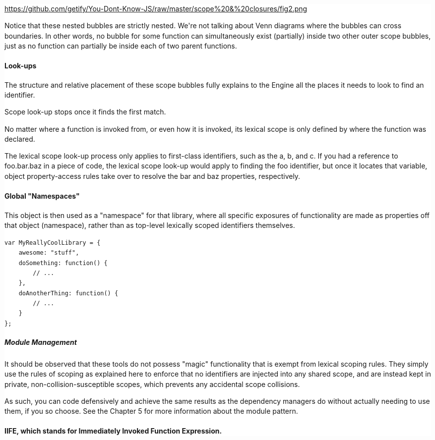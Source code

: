 https://github.com/getify/You-Dont-Know-JS/raw/master/scope%20&%20closures/fig2.png

Notice that these nested bubbles are strictly nested. We're not talking about Venn diagrams where the bubbles can cross boundaries. In other words, no bubble for some function can simultaneously exist (partially) inside two other outer scope bubbles, just as no function can partially be inside each of two parent functions.

#### Look-ups

The structure and relative placement of these scope bubbles fully explains to the Engine all the places it needs to look to find an identifier.

Scope look-up stops once it finds the first match.

No matter where a function is invoked from, or even how it is invoked, its lexical scope is only defined by where the function was declared.

The lexical scope look-up process only applies to first-class identifiers, such as the a, b, and c. If you had a reference to foo.bar.baz in a piece of code, the lexical scope look-up would apply to finding the foo identifier, but once it locates that variable, object property-access rules take over to resolve the bar and baz properties, respectively.





#### Global "Namespaces"

This object is then used as a "namespace" for that library, where all specific exposures of functionality are made as properties off that object (namespace), rather than as top-level lexically scoped identifiers themselves.

```
var MyReallyCoolLibrary = {
    awesome: "stuff",
    doSomething: function() {
        // ...
    },
    doAnotherThing: function() {
        // ...
    }
};
```

##### Module Management

It should be observed that these tools do not possess "magic" functionality that is exempt from lexical scoping rules. They simply use the rules of scoping as explained here to enforce that no identifiers are injected into any shared scope, and are instead kept in private, non-collision-susceptible scopes, which prevents any accidental scope collisions.

As such, you can code defensively and achieve the same results as the dependency managers do without actually needing to use them, if you so choose. See the Chapter 5 for more information about the module pattern.


#### IIFE, which stands for Immediately Invoked Function Expression.
